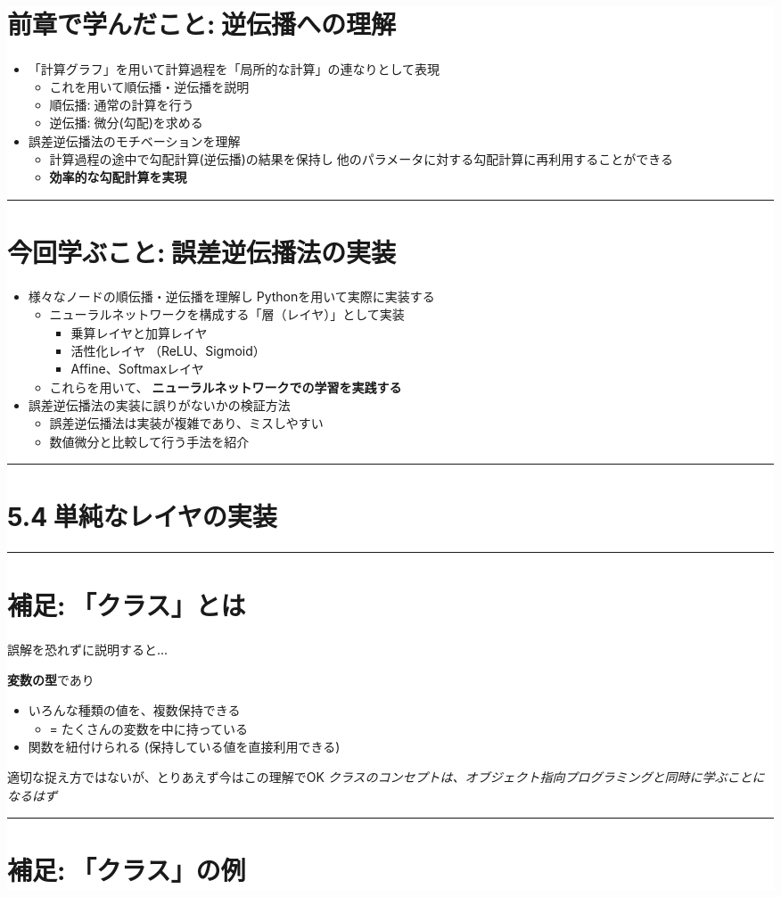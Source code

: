 
# 前章で学んだこと: 逆伝播への理解

 - 「計算グラフ」を用いて計算過程を「局所的な計算」の連なりとして表現
   - これを用いて順伝播・逆伝播を説明
   - 順伝播: 通常の計算を行う
   - 逆伝播: 微分(勾配)を求める
 - 誤差逆伝播法のモチベーションを理解
   - 計算過程の途中で勾配計算(逆伝播)の結果を保持し
    他のパラメータに対する勾配計算に再利用することができる
   - **効率的な勾配計算を実現**

---

# 今回学ぶこと: 誤差逆伝播法の実装 

 - 様々なノードの順伝播・逆伝播を理解し
    Pythonを用いて実際に実装する
   - ニューラルネットワークを構成する「層（レイヤ）」として実装
     - 乗算レイヤと加算レイヤ
     - 活性化レイヤ （ReLU、Sigmoid）
     - Affine、Softmaxレイヤ
    - これらを用いて、 **ニューラルネットワークでの学習を実践する**
 - 誤差逆伝播法の実装に誤りがないかの検証方法
   - 誤差逆伝播法は実装が複雑であり、ミスしやすい
   - 数値微分と比較して行う手法を紹介

---

# 5.4 単純なレイヤの実装

---

# 補足: 「クラス」とは

誤解を恐れずに説明すると...

**変数の型**であり
 - いろんな種類の値を、複数保持できる
   - = たくさんの変数を中に持っている
 - 関数を紐付けられる (保持している値を直接利用できる)

適切な捉え方ではないが、とりあえず今はこの理解でOK
*クラスのコンセプトは、オブジェクト指向プログラミングと同時に学ぶことになるはず*


----

# 補足: 「クラス」の例
